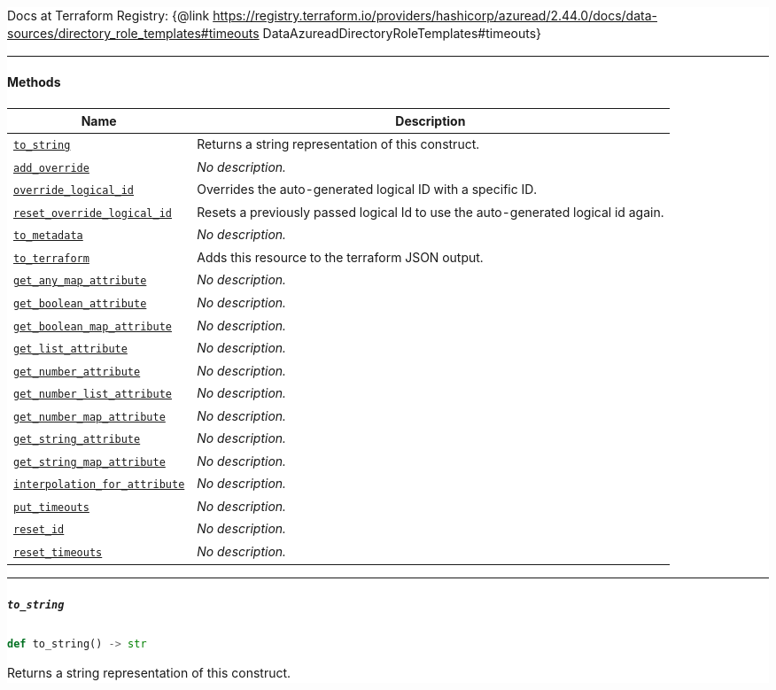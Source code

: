 Docs at Terraform Registry: {@link https://registry.terraform.io/providers/hashicorp/azuread/2.44.0/docs/data-sources/directory_role_templates#timeouts DataAzureadDirectoryRoleTemplates#timeouts}

---

#### Methods <a name="Methods" id="Methods"></a>

| **Name** | **Description** |
| --- | --- |
| <code><a href="#@cdktf/provider-azuread.dataAzureadDirectoryRoleTemplates.DataAzureadDirectoryRoleTemplates.toString">to_string</a></code> | Returns a string representation of this construct. |
| <code><a href="#@cdktf/provider-azuread.dataAzureadDirectoryRoleTemplates.DataAzureadDirectoryRoleTemplates.addOverride">add_override</a></code> | *No description.* |
| <code><a href="#@cdktf/provider-azuread.dataAzureadDirectoryRoleTemplates.DataAzureadDirectoryRoleTemplates.overrideLogicalId">override_logical_id</a></code> | Overrides the auto-generated logical ID with a specific ID. |
| <code><a href="#@cdktf/provider-azuread.dataAzureadDirectoryRoleTemplates.DataAzureadDirectoryRoleTemplates.resetOverrideLogicalId">reset_override_logical_id</a></code> | Resets a previously passed logical Id to use the auto-generated logical id again. |
| <code><a href="#@cdktf/provider-azuread.dataAzureadDirectoryRoleTemplates.DataAzureadDirectoryRoleTemplates.toMetadata">to_metadata</a></code> | *No description.* |
| <code><a href="#@cdktf/provider-azuread.dataAzureadDirectoryRoleTemplates.DataAzureadDirectoryRoleTemplates.toTerraform">to_terraform</a></code> | Adds this resource to the terraform JSON output. |
| <code><a href="#@cdktf/provider-azuread.dataAzureadDirectoryRoleTemplates.DataAzureadDirectoryRoleTemplates.getAnyMapAttribute">get_any_map_attribute</a></code> | *No description.* |
| <code><a href="#@cdktf/provider-azuread.dataAzureadDirectoryRoleTemplates.DataAzureadDirectoryRoleTemplates.getBooleanAttribute">get_boolean_attribute</a></code> | *No description.* |
| <code><a href="#@cdktf/provider-azuread.dataAzureadDirectoryRoleTemplates.DataAzureadDirectoryRoleTemplates.getBooleanMapAttribute">get_boolean_map_attribute</a></code> | *No description.* |
| <code><a href="#@cdktf/provider-azuread.dataAzureadDirectoryRoleTemplates.DataAzureadDirectoryRoleTemplates.getListAttribute">get_list_attribute</a></code> | *No description.* |
| <code><a href="#@cdktf/provider-azuread.dataAzureadDirectoryRoleTemplates.DataAzureadDirectoryRoleTemplates.getNumberAttribute">get_number_attribute</a></code> | *No description.* |
| <code><a href="#@cdktf/provider-azuread.dataAzureadDirectoryRoleTemplates.DataAzureadDirectoryRoleTemplates.getNumberListAttribute">get_number_list_attribute</a></code> | *No description.* |
| <code><a href="#@cdktf/provider-azuread.dataAzureadDirectoryRoleTemplates.DataAzureadDirectoryRoleTemplates.getNumberMapAttribute">get_number_map_attribute</a></code> | *No description.* |
| <code><a href="#@cdktf/provider-azuread.dataAzureadDirectoryRoleTemplates.DataAzureadDirectoryRoleTemplates.getStringAttribute">get_string_attribute</a></code> | *No description.* |
| <code><a href="#@cdktf/provider-azuread.dataAzureadDirectoryRoleTemplates.DataAzureadDirectoryRoleTemplates.getStringMapAttribute">get_string_map_attribute</a></code> | *No description.* |
| <code><a href="#@cdktf/provider-azuread.dataAzureadDirectoryRoleTemplates.DataAzureadDirectoryRoleTemplates.interpolationForAttribute">interpolation_for_attribute</a></code> | *No description.* |
| <code><a href="#@cdktf/provider-azuread.dataAzureadDirectoryRoleTemplates.DataAzureadDirectoryRoleTemplates.putTimeouts">put_timeouts</a></code> | *No description.* |
| <code><a href="#@cdktf/provider-azuread.dataAzureadDirectoryRoleTemplates.DataAzureadDirectoryRoleTemplates.resetId">reset_id</a></code> | *No description.* |
| <code><a href="#@cdktf/provider-azuread.dataAzureadDirectoryRoleTemplates.DataAzureadDirectoryRoleTemplates.resetTimeouts">reset_timeouts</a></code> | *No description.* |

---

##### `to_string` <a name="to_string" id="@cdktf/provider-azuread.dataAzureadDirectoryRoleTemplates.DataAzureadDirectoryRoleTemplates.toString"></a>

```python
def to_string() -> str
```

Returns a string representation of this construct.
